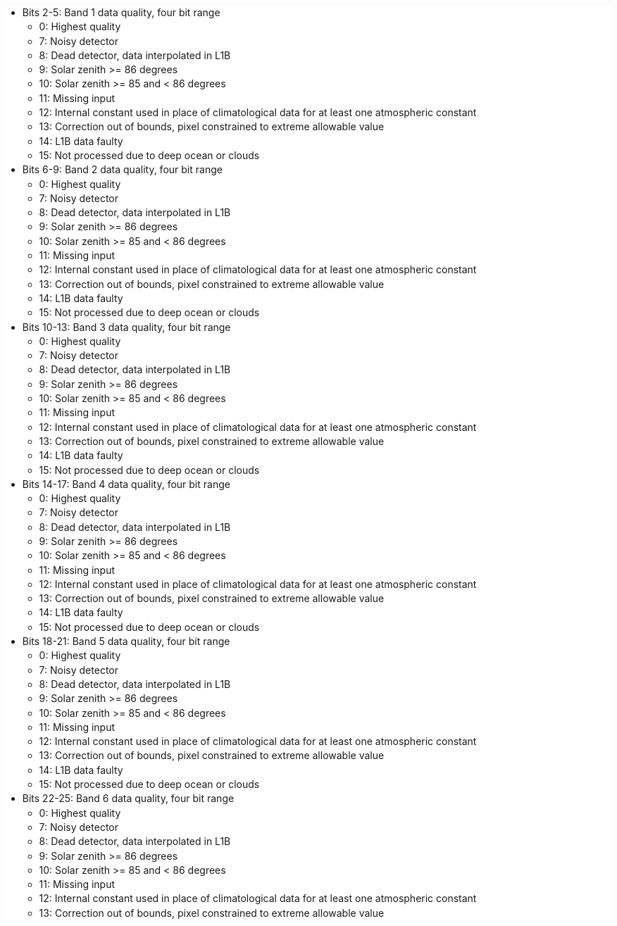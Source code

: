   * Bits 2-5: Band 1 data quality, four bit range 
    * 0: Highest quality
    * 7: Noisy detector
    * 8: Dead detector, data interpolated in L1B
    * 9: Solar zenith >= 86 degrees
    * 10: Solar zenith >= 85 and < 86 degrees
    * 11: Missing input
    * 12: Internal constant used in place of climatological data for at least one atmospheric constant
    * 13: Correction out of bounds, pixel constrained to extreme allowable value
    * 14: L1B data faulty
    * 15: Not processed due to deep ocean or clouds
  * Bits 6-9: Band 2 data quality, four bit range 
    * 0: Highest quality
    * 7: Noisy detector
    * 8: Dead detector, data interpolated in L1B
    * 9: Solar zenith >= 86 degrees
    * 10: Solar zenith >= 85 and < 86 degrees
    * 11: Missing input
    * 12: Internal constant used in place of climatological data for at least one atmospheric constant
    * 13: Correction out of bounds, pixel constrained to extreme allowable value
    * 14: L1B data faulty
    * 15: Not processed due to deep ocean or clouds
  * Bits 10-13: Band 3 data quality, four bit range 
    * 0: Highest quality
    * 7: Noisy detector
    * 8: Dead detector, data interpolated in L1B
    * 9: Solar zenith >= 86 degrees
    * 10: Solar zenith >= 85 and < 86 degrees
    * 11: Missing input
    * 12: Internal constant used in place of climatological data for at least one atmospheric constant
    * 13: Correction out of bounds, pixel constrained to extreme allowable value
    * 14: L1B data faulty
    * 15: Not processed due to deep ocean or clouds
  * Bits 14-17: Band 4 data quality, four bit range 
    * 0: Highest quality
    * 7: Noisy detector
    * 8: Dead detector, data interpolated in L1B
    * 9: Solar zenith >= 86 degrees
    * 10: Solar zenith >= 85 and < 86 degrees
    * 11: Missing input
    * 12: Internal constant used in place of climatological data for at least one atmospheric constant
    * 13: Correction out of bounds, pixel constrained to extreme allowable value
    * 14: L1B data faulty
    * 15: Not processed due to deep ocean or clouds
  * Bits 18-21: Band 5 data quality, four bit range 
    * 0: Highest quality
    * 7: Noisy detector
    * 8: Dead detector, data interpolated in L1B
    * 9: Solar zenith >= 86 degrees
    * 10: Solar zenith >= 85 and < 86 degrees
    * 11: Missing input
    * 12: Internal constant used in place of climatological data for at least one atmospheric constant
    * 13: Correction out of bounds, pixel constrained to extreme allowable value
    * 14: L1B data faulty
    * 15: Not processed due to deep ocean or clouds
  * Bits 22-25: Band 6 data quality, four bit range 
    * 0: Highest quality
    * 7: Noisy detector
    * 8: Dead detector, data interpolated in L1B
    * 9: Solar zenith >= 86 degrees
    * 10: Solar zenith >= 85 and < 86 degrees
    * 11: Missing input
    * 12: Internal constant used in place of climatological data for at least one atmospheric constant
    * 13: Correction out of bounds, pixel constrained to extreme allowable value